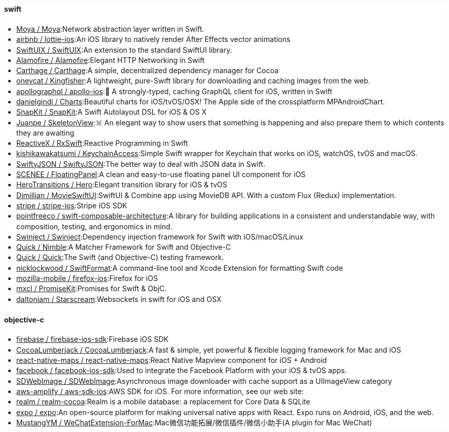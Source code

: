 #### swift
* [Moya / Moya](https://github.com/Moya/Moya):Network abstraction layer written in Swift.
* [airbnb / lottie-ios](https://github.com/airbnb/lottie-ios):An iOS library to natively render After Effects vector animations
* [SwiftUIX / SwiftUIX](https://github.com/SwiftUIX/SwiftUIX):An extension to the standard SwiftUI library.
* [Alamofire / Alamofire](https://github.com/Alamofire/Alamofire):Elegant HTTP Networking in Swift
* [Carthage / Carthage](https://github.com/Carthage/Carthage):A simple, decentralized dependency manager for Cocoa
* [onevcat / Kingfisher](https://github.com/onevcat/Kingfisher):A lightweight, pure-Swift library for downloading and caching images from the web.
* [apollographql / apollo-ios](https://github.com/apollographql/apollo-ios):📱 A strongly-typed, caching GraphQL client for iOS, written in Swift
* [danielgindi / Charts](https://github.com/danielgindi/Charts):Beautiful charts for iOS/tvOS/OSX! The Apple side of the crossplatform MPAndroidChart.
* [SnapKit / SnapKit](https://github.com/SnapKit/SnapKit):A Swift Autolayout DSL for iOS & OS X
* [Juanpe / SkeletonView](https://github.com/Juanpe/SkeletonView):☠️ An elegant way to show users that something is happening and also prepare them to which contents they are awaiting
* [ReactiveX / RxSwift](https://github.com/ReactiveX/RxSwift):Reactive Programming in Swift
* [kishikawakatsumi / KeychainAccess](https://github.com/kishikawakatsumi/KeychainAccess):Simple Swift wrapper for Keychain that works on iOS, watchOS, tvOS and macOS.
* [SwiftyJSON / SwiftyJSON](https://github.com/SwiftyJSON/SwiftyJSON):The better way to deal with JSON data in Swift.
* [SCENEE / FloatingPanel](https://github.com/SCENEE/FloatingPanel):A clean and easy-to-use floating panel UI component for iOS
* [HeroTransitions / Hero](https://github.com/HeroTransitions/Hero):Elegant transition library for iOS & tvOS
* [Dimillian / MovieSwiftUI](https://github.com/Dimillian/MovieSwiftUI):SwiftUI & Combine app using MovieDB API. With a custom Flux (Redux) implementation.
* [stripe / stripe-ios](https://github.com/stripe/stripe-ios):Stripe iOS SDK
* [pointfreeco / swift-composable-architecture](https://github.com/pointfreeco/swift-composable-architecture):A library for building applications in a consistent and understandable way, with composition, testing, and ergonomics in mind.
* [Swinject / Swinject](https://github.com/Swinject/Swinject):Dependency injection framework for Swift with iOS/macOS/Linux
* [Quick / Nimble](https://github.com/Quick/Nimble):A Matcher Framework for Swift and Objective-C
* [Quick / Quick](https://github.com/Quick/Quick):The Swift (and Objective-C) testing framework.
* [nicklockwood / SwiftFormat](https://github.com/nicklockwood/SwiftFormat):A command-line tool and Xcode Extension for formatting Swift code
* [mozilla-mobile / firefox-ios](https://github.com/mozilla-mobile/firefox-ios):Firefox for iOS
* [mxcl / PromiseKit](https://github.com/mxcl/PromiseKit):Promises for Swift & ObjC.
* [daltoniam / Starscream](https://github.com/daltoniam/Starscream):Websockets in swift for iOS and OSX

#### objective-c
* [firebase / firebase-ios-sdk](https://github.com/firebase/firebase-ios-sdk):Firebase iOS SDK
* [CocoaLumberjack / CocoaLumberjack](https://github.com/CocoaLumberjack/CocoaLumberjack):A fast & simple, yet powerful & flexible logging framework for Mac and iOS
* [react-native-maps / react-native-maps](https://github.com/react-native-maps/react-native-maps):React Native Mapview component for iOS + Android
* [facebook / facebook-ios-sdk](https://github.com/facebook/facebook-ios-sdk):Used to integrate the Facebook Platform with your iOS & tvOS apps.
* [SDWebImage / SDWebImage](https://github.com/SDWebImage/SDWebImage):Asynchronous image downloader with cache support as a UIImageView category
* [aws-amplify / aws-sdk-ios](https://github.com/aws-amplify/aws-sdk-ios):AWS SDK for iOS. For more information, see our web site:
* [realm / realm-cocoa](https://github.com/realm/realm-cocoa):Realm is a mobile database: a replacement for Core Data & SQLite
* [expo / expo](https://github.com/expo/expo):An open-source platform for making universal native apps with React. Expo runs on Android, iOS, and the web.
* [MustangYM / WeChatExtension-ForMac](https://github.com/MustangYM/WeChatExtension-ForMac):Mac微信功能拓展/微信插件/微信小助手(A plugin for Mac WeChat)